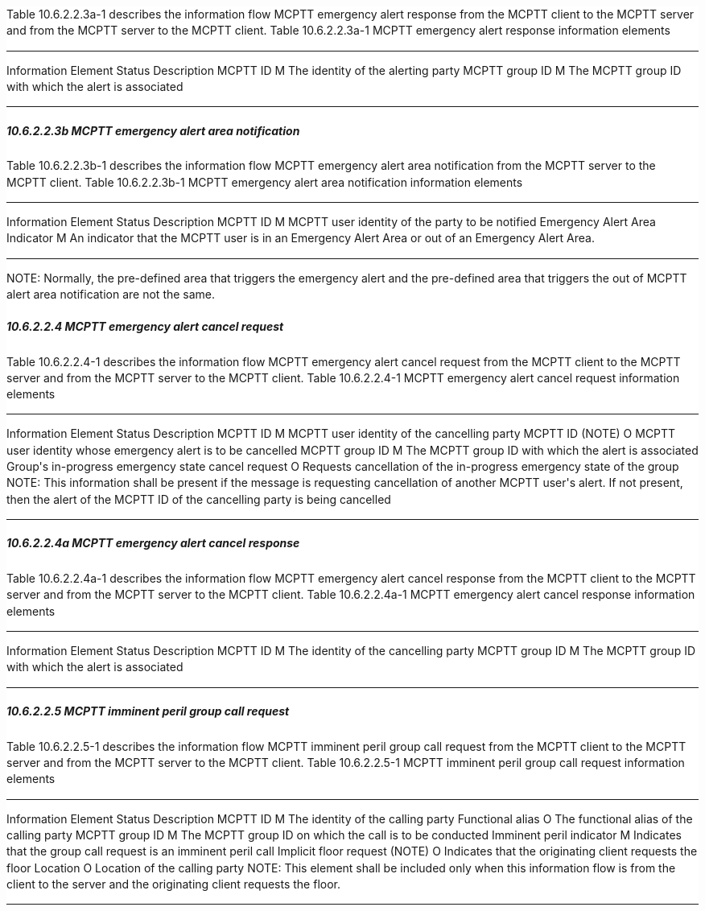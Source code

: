 Table 10.6.2.2.3a-1 describes the information flow MCPTT emergency alert
response from the MCPTT client to the MCPTT server and from the MCPTT server
to the MCPTT client.
Table 10.6.2.2.3a-1 MCPTT emergency alert response information elements
* * *
Information Element Status Description MCPTT ID M The identity of the alerting
party MCPTT group ID M The MCPTT group ID with which the alert is associated
* * *
##### 10.6.2.2.3b MCPTT emergency alert area notification
Table 10.6.2.2.3b-1 describes the information flow MCPTT emergency alert area
notification from the MCPTT server to the MCPTT client.
Table 10.6.2.2.3b-1 MCPTT emergency alert area notification information
elements
* * *
Information Element Status Description MCPTT ID M MCPTT user identity of the
party to be notified Emergency Alert Area Indicator M An indicator that the
MCPTT user is in an Emergency Alert Area or out of an Emergency Alert Area.
* * *
NOTE: Normally, the pre-defined area that triggers the emergency alert and the
pre-defined area that triggers the out of MCPTT alert area notification are
not the same.
##### 10.6.2.2.4 MCPTT emergency alert cancel request
Table 10.6.2.2.4-1 describes the information flow MCPTT emergency alert cancel
request from the MCPTT client to the MCPTT server and from the MCPTT server to
the MCPTT client.
Table 10.6.2.2.4-1 MCPTT emergency alert cancel request information elements
* * *
Information Element Status Description MCPTT ID M MCPTT user identity of the
cancelling party MCPTT ID (NOTE) O MCPTT user identity whose emergency alert
is to be cancelled MCPTT group ID M The MCPTT group ID with which the alert is
associated Group\'s in-progress emergency state cancel request O Requests
cancellation of the in-progress emergency state of the group NOTE: This
information shall be present if the message is requesting cancellation of
another MCPTT user\'s alert. If not present, then the alert of the MCPTT ID of
the cancelling party is being cancelled
* * *
##### 10.6.2.2.4a MCPTT emergency alert cancel response
Table 10.6.2.2.4a-1 describes the information flow MCPTT emergency alert
cancel response from the MCPTT client to the MCPTT server and from the MCPTT
server to the MCPTT client.
Table 10.6.2.2.4a-1 MCPTT emergency alert cancel response information elements
* * *
Information Element Status Description MCPTT ID M The identity of the
cancelling party MCPTT group ID M The MCPTT group ID with which the alert is
associated
* * *
##### 10.6.2.2.5 MCPTT imminent peril group call request
Table 10.6.2.2.5-1 describes the information flow MCPTT imminent peril group
call request from the MCPTT client to the MCPTT server and from the MCPTT
server to the MCPTT client.
Table 10.6.2.2.5-1 MCPTT imminent peril group call request information
elements
* * *
Information Element Status Description MCPTT ID M The identity of the calling
party Functional alias O The functional alias of the calling party MCPTT group
ID M The MCPTT group ID on which the call is to be conducted Imminent peril
indicator M Indicates that the group call request is an imminent peril call
Implicit floor request (NOTE) O Indicates that the originating client requests
the floor Location O Location of the calling party NOTE: This element shall be
included only when this information flow is from the client to the server and
the originating client requests the floor.
* * *